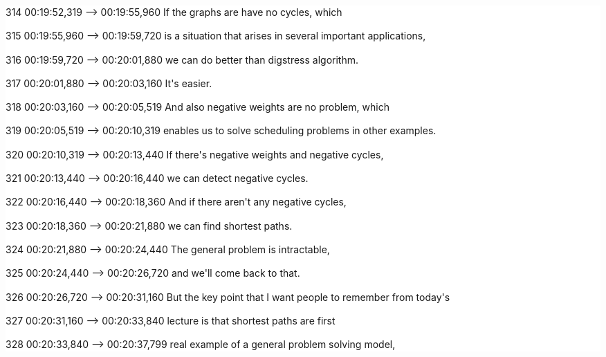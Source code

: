 314
00:19:52,319 --> 00:19:55,960
If the graphs are have no cycles, which

315
00:19:55,960 --> 00:19:59,720
is a situation that arises in several important applications,

316
00:19:59,720 --> 00:20:01,880
we can do better than digstress algorithm.

317
00:20:01,880 --> 00:20:03,160
It's easier.

318
00:20:03,160 --> 00:20:05,519
And also negative weights are no problem, which

319
00:20:05,519 --> 00:20:10,319
enables us to solve scheduling problems in other examples.

320
00:20:10,319 --> 00:20:13,440
If there's negative weights and negative cycles,

321
00:20:13,440 --> 00:20:16,440
we can detect negative cycles.

322
00:20:16,440 --> 00:20:18,360
And if there aren't any negative cycles,

323
00:20:18,360 --> 00:20:21,880
we can find shortest paths.

324
00:20:21,880 --> 00:20:24,440
The general problem is intractable,

325
00:20:24,440 --> 00:20:26,720
and we'll come back to that.

326
00:20:26,720 --> 00:20:31,160
But the key point that I want people to remember from today's

327
00:20:31,160 --> 00:20:33,840
lecture is that shortest paths are first

328
00:20:33,840 --> 00:20:37,799
real example of a general problem solving model,
